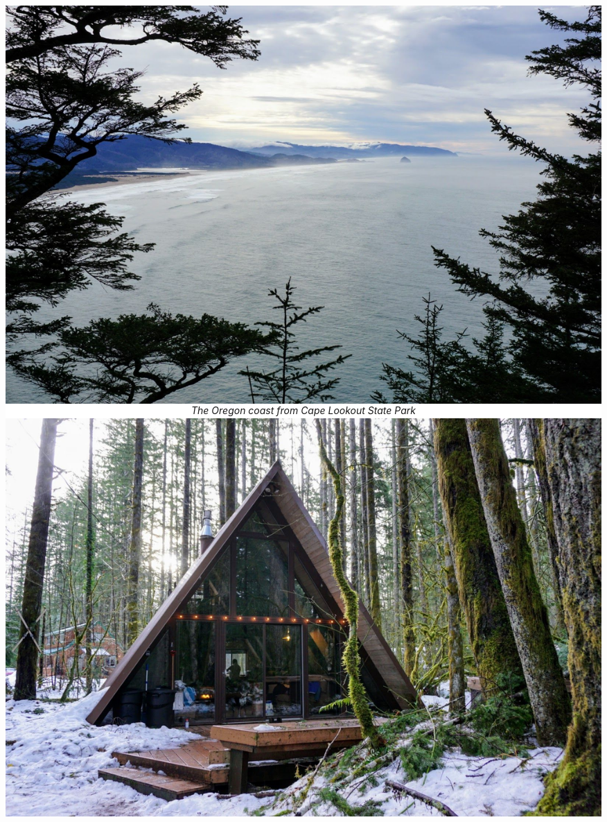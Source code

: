 <img style="display:block;margin-left:auto;margin-right:auto;max-width:100%;" src="/assets/images/2020-reflections/DSC06314.jpg" />

<center><i>The Oregon coast from Cape Lookout State Park</i></center>

<img style="display:block;margin-left:auto;margin-right:auto;max-width:100%;" src="/assets/images/2020-reflections/DSC06380.jpg" />
